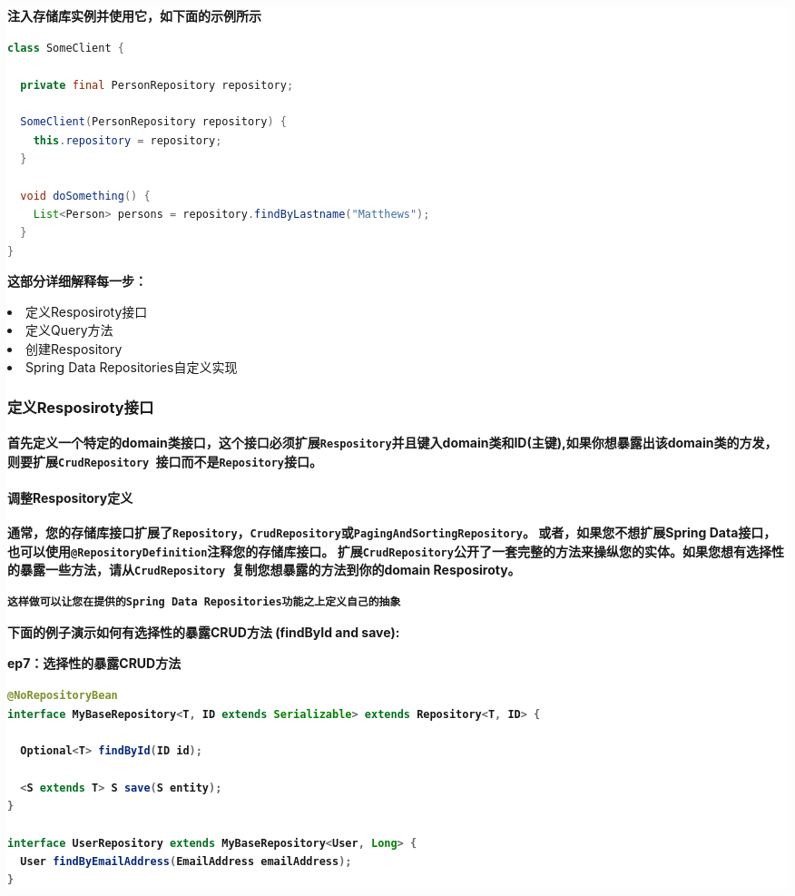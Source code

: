 <b>注入存储库实例并使用它，如下面的示例所示</b>
````java
class SomeClient {

  private final PersonRepository repository;

  SomeClient(PersonRepository repository) {
    this.repository = repository;
  }

  void doSomething() {
    List<Person> persons = repository.findByLastname("Matthews");
  }
}
````

<b>这部分详细解释每一步：</b>
<li>定义Resposiroty接口</li>
<li>定义Query方法</li>
<li>创建Respository</li>
<li>Spring Data Repositories自定义实现</li>

### 定义Resposiroty接口

<b>首先定义一个特定的domain类接口，这个接口必须扩展`Respository`并且键入domain类和ID(主键),如果你想暴露出该domain类的方发，则要扩展`CrudRepository `接口而不是`Repository`接口。

#### 调整Respository定义

<b>通常，您的存储库接口扩展了`Repository`，`CrudRepository`或`PagingAndSortingRepository`。 或者，如果您不想扩展Spring Data接口，也可以使用`@RepositoryDefinition`注释您的存储库接口。 扩展`CrudRepository`公开了一套完整的方法来操纵您的实体。如果您想有选择性的暴露一些方法，请从`CrudRepository `复制您想暴露的方法到你的domain Resposiroty。

````
这样做可以让您在提供的Spring Data Repositories功能之上定义自己的抽象

````

<b>下面的例子演示如何有选择性的暴露CRUD方法 (findById and save):

<b>ep7：选择性的暴露CRUD方法

````java
@NoRepositoryBean
interface MyBaseRepository<T, ID extends Serializable> extends Repository<T, ID> {

  Optional<T> findById(ID id);

  <S extends T> S save(S entity);
}

interface UserRepository extends MyBaseRepository<User, Long> {
  User findByEmailAddress(EmailAddress emailAddress);
}
````
